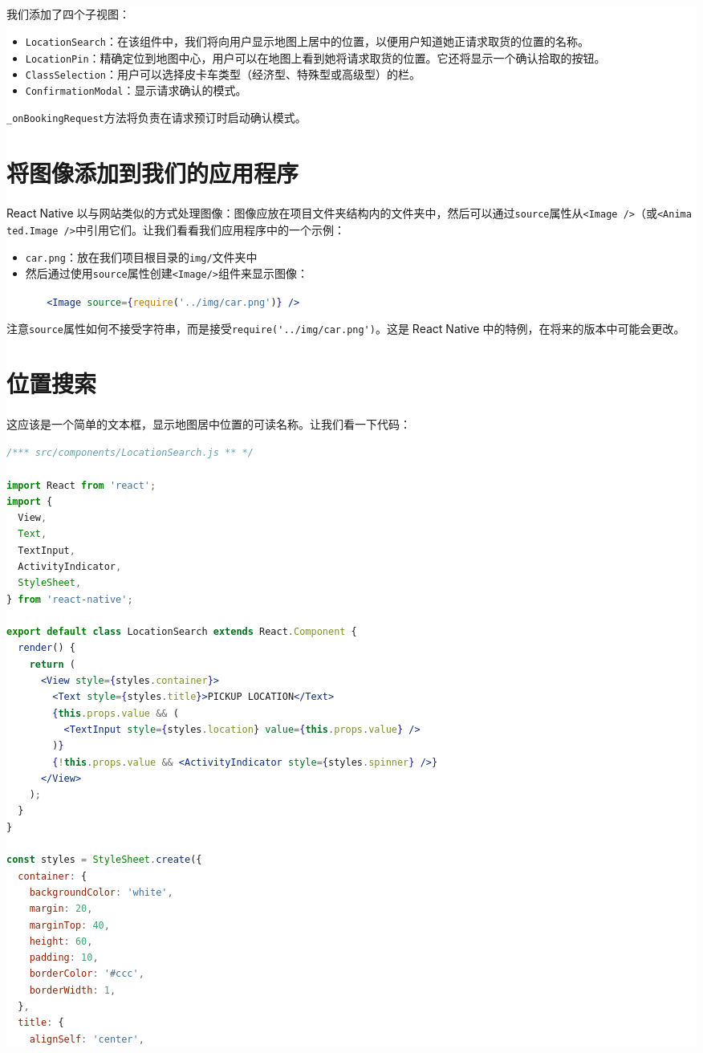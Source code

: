 我们添加了四个子视图：

*   `LocationSearch`：在该组件中，我们将向用户显示地图上居中的位置，以便用户知道她正请求取货的位置的名称。
*   `LocationPin`：精确定位到地图中心，用户可以在地图上看到她将请求取货的位置。它还将显示一个确认拾取的按钮。
*   `ClassSelection`：用户可以选择皮卡车类型（经济型、特殊型或高级型）的栏。
*   `ConfirmationModal`：显示请求确认的模式。

`_onBookingRequest`方法将负责在请求预订时启动确认模式。

# 将图像添加到我们的应用程序

React Native 以与网站类似的方式处理图像：图像应放在项目文件夹结构内的文件夹中，然后可以通过`source`属性从`<Image />`（或`<Animated.Image />`中引用它们。让我们看看我们应用程序中的一个示例：

*   `car.png`：放在我们项目根目录的`img/`文件夹中
*   然后通过使用`source`属性创建`<Image/>`组件来显示图像：

```jsx
       <Image source={require('../img/car.png')} />
```

注意`source`属性如何不接受字符串，而是接受`require('../img/car.png')`。这是 React Native 中的特例，在将来的版本中可能会更改。

# 位置搜索

这应该是一个简单的文本框，显示地图居中位置的可读名称。让我们看一下代码：

```jsx
/*** src/components/LocationSearch.js ** */

import React from 'react';
import {
  View,
  Text,
  TextInput,
  ActivityIndicator,
  StyleSheet,
} from 'react-native';

export default class LocationSearch extends React.Component {
  render() {
    return (
      <View style={styles.container}>
        <Text style={styles.title}>PICKUP LOCATION</Text>
        {this.props.value && (
          <TextInput style={styles.location} value={this.props.value} />
        )}
        {!this.props.value && <ActivityIndicator style={styles.spinner} />}
      </View>
    );
  }
}

const styles = StyleSheet.create({
  container: {
    backgroundColor: 'white',
    margin: 20,
    marginTop: 40,
    height: 60,
    padding: 10,
    borderColor: '#ccc',
    borderWidth: 1,
  },
  title: {
    alignSelf: 'center',
```